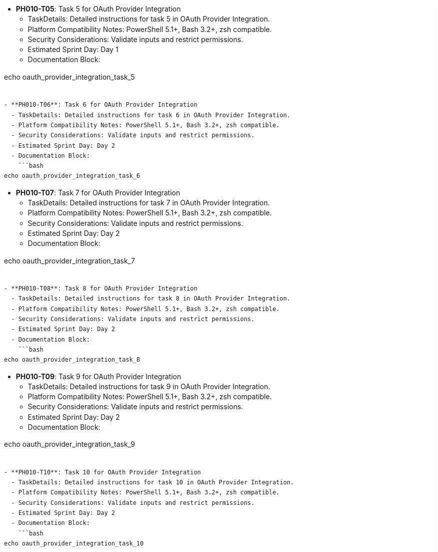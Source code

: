 - **PH010-T05**: Task 5 for OAuth Provider Integration
  - TaskDetails: Detailed instructions for task 5 in OAuth Provider Integration.
  - Platform Compatibility Notes: PowerShell 5.1+, Bash 3.2+, zsh compatible.
  - Security Considerations: Validate inputs and restrict permissions.
  - Estimated Sprint Day: Day 1
  - Documentation Block:
    ```bash
echo oauth_provider_integration_task_5
```

- **PH010-T06**: Task 6 for OAuth Provider Integration
  - TaskDetails: Detailed instructions for task 6 in OAuth Provider Integration.
  - Platform Compatibility Notes: PowerShell 5.1+, Bash 3.2+, zsh compatible.
  - Security Considerations: Validate inputs and restrict permissions.
  - Estimated Sprint Day: Day 2
  - Documentation Block:
    ```bash
echo oauth_provider_integration_task_6
```

- **PH010-T07**: Task 7 for OAuth Provider Integration
  - TaskDetails: Detailed instructions for task 7 in OAuth Provider Integration.
  - Platform Compatibility Notes: PowerShell 5.1+, Bash 3.2+, zsh compatible.
  - Security Considerations: Validate inputs and restrict permissions.
  - Estimated Sprint Day: Day 2
  - Documentation Block:
    ```bash
echo oauth_provider_integration_task_7
```

- **PH010-T08**: Task 8 for OAuth Provider Integration
  - TaskDetails: Detailed instructions for task 8 in OAuth Provider Integration.
  - Platform Compatibility Notes: PowerShell 5.1+, Bash 3.2+, zsh compatible.
  - Security Considerations: Validate inputs and restrict permissions.
  - Estimated Sprint Day: Day 2
  - Documentation Block:
    ```bash
echo oauth_provider_integration_task_8
```

- **PH010-T09**: Task 9 for OAuth Provider Integration
  - TaskDetails: Detailed instructions for task 9 in OAuth Provider Integration.
  - Platform Compatibility Notes: PowerShell 5.1+, Bash 3.2+, zsh compatible.
  - Security Considerations: Validate inputs and restrict permissions.
  - Estimated Sprint Day: Day 2
  - Documentation Block:
    ```bash
echo oauth_provider_integration_task_9
```

- **PH010-T10**: Task 10 for OAuth Provider Integration
  - TaskDetails: Detailed instructions for task 10 in OAuth Provider Integration.
  - Platform Compatibility Notes: PowerShell 5.1+, Bash 3.2+, zsh compatible.
  - Security Considerations: Validate inputs and restrict permissions.
  - Estimated Sprint Day: Day 2
  - Documentation Block:
    ```bash
echo oauth_provider_integration_task_10
```
